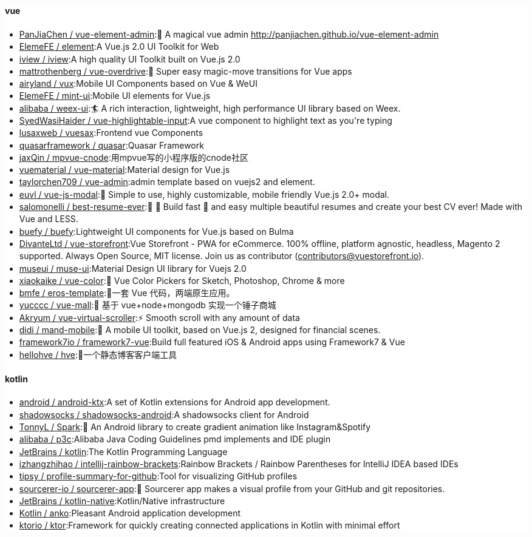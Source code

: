 #### vue
* [PanJiaChen / vue-element-admin](https://github.com/PanJiaChen/vue-element-admin):🎉 A magical vue admin http://panjiachen.github.io/vue-element-admin
* [ElemeFE / element](https://github.com/ElemeFE/element):A Vue.js 2.0 UI Toolkit for Web
* [iview / iview](https://github.com/iview/iview):A high quality UI Toolkit built on Vue.js 2.0
* [mattrothenberg / vue-overdrive](https://github.com/mattrothenberg/vue-overdrive):🎩 Super easy magic-move transitions for Vue apps
* [airyland / vux](https://github.com/airyland/vux):Mobile UI Components based on Vue & WeUI
* [ElemeFE / mint-ui](https://github.com/ElemeFE/mint-ui):Mobile UI elements for Vue.js
* [alibaba / weex-ui](https://github.com/alibaba/weex-ui):🏄 A rich interaction, lightweight, high performance UI library based on Weex.
* [SyedWasiHaider / vue-highlightable-input](https://github.com/SyedWasiHaider/vue-highlightable-input):A vue component to highlight text as you're typing
* [lusaxweb / vuesax](https://github.com/lusaxweb/vuesax):Frontend vue Components
* [quasarframework / quasar](https://github.com/quasarframework/quasar):Quasar Framework
* [jaxQin / mpvue-cnode](https://github.com/jaxQin/mpvue-cnode):用mpvue写的小程序版的cnode社区
* [vuematerial / vue-material](https://github.com/vuematerial/vue-material):Material design for Vue.js
* [taylorchen709 / vue-admin](https://github.com/taylorchen709/vue-admin):admin template based on vuejs2 and element.
* [euvl / vue-js-modal](https://github.com/euvl/vue-js-modal):🍕 Simple to use, highly customizable, mobile friendly Vue.js 2.0+ modal.
* [salomonelli / best-resume-ever](https://github.com/salomonelli/best-resume-ever):👔 💼 Build fast 🚀 and easy multiple beautiful resumes and create your best CV ever! Made with Vue and LESS.
* [buefy / buefy](https://github.com/buefy/buefy):Lightweight UI components for Vue.js based on Bulma
* [DivanteLtd / vue-storefront](https://github.com/DivanteLtd/vue-storefront):Vue Storefront - PWA for eCommerce. 100% offline, platform agnostic, headless, Magento 2 supported. Always Open Source, MIT license. Join us as contributor (contributors@vuestorefront.io).
* [museui / muse-ui](https://github.com/museui/muse-ui):Material Design UI library for Vuejs 2.0
* [xiaokaike / vue-color](https://github.com/xiaokaike/vue-color):🎨 Vue Color Pickers for Sketch, Photoshop, Chrome & more
* [bmfe / eros-template](https://github.com/bmfe/eros-template):📱一套 Vue 代码，两端原生应用。
* [yucccc / vue-mall](https://github.com/yucccc/vue-mall):🔨 基于 vue+node+mongodb 实现一个锤子商城
* [Akryum / vue-virtual-scroller](https://github.com/Akryum/vue-virtual-scroller):⚡️ Smooth scroll with any amount of data
* [didi / mand-mobile](https://github.com/didi/mand-mobile):🔮 A mobile UI toolkit, based on Vue.js 2, designed for financial scenes.
* [framework7io / framework7-vue](https://github.com/framework7io/framework7-vue):Build full featured iOS & Android apps using Framework7 & Vue
* [hellohve / hve](https://github.com/hellohve/hve):📝一个静态博客客户端工具

#### kotlin
* [android / android-ktx](https://github.com/android/android-ktx):A set of Kotlin extensions for Android app development.
* [shadowsocks / shadowsocks-android](https://github.com/shadowsocks/shadowsocks-android):A shadowsocks client for Android
* [TonnyL / Spark](https://github.com/TonnyL/Spark):🎨 An Android library to create gradient animation like Instagram&Spotify
* [alibaba / p3c](https://github.com/alibaba/p3c):Alibaba Java Coding Guidelines pmd implements and IDE plugin
* [JetBrains / kotlin](https://github.com/JetBrains/kotlin):The Kotlin Programming Language
* [izhangzhihao / intellij-rainbow-brackets](https://github.com/izhangzhihao/intellij-rainbow-brackets):Rainbow Brackets / Rainbow Parentheses for IntelliJ IDEA based IDEs
* [tipsy / profile-summary-for-github](https://github.com/tipsy/profile-summary-for-github):Tool for visualizing GitHub profiles
* [sourcerer-io / sourcerer-app](https://github.com/sourcerer-io/sourcerer-app):🤖 Sourcerer app makes a visual profile from your GitHub and git repositories.
* [JetBrains / kotlin-native](https://github.com/JetBrains/kotlin-native):Kotlin/Native infrastructure
* [Kotlin / anko](https://github.com/Kotlin/anko):Pleasant Android application development
* [ktorio / ktor](https://github.com/ktorio/ktor):Framework for quickly creating connected applications in Kotlin with minimal effort